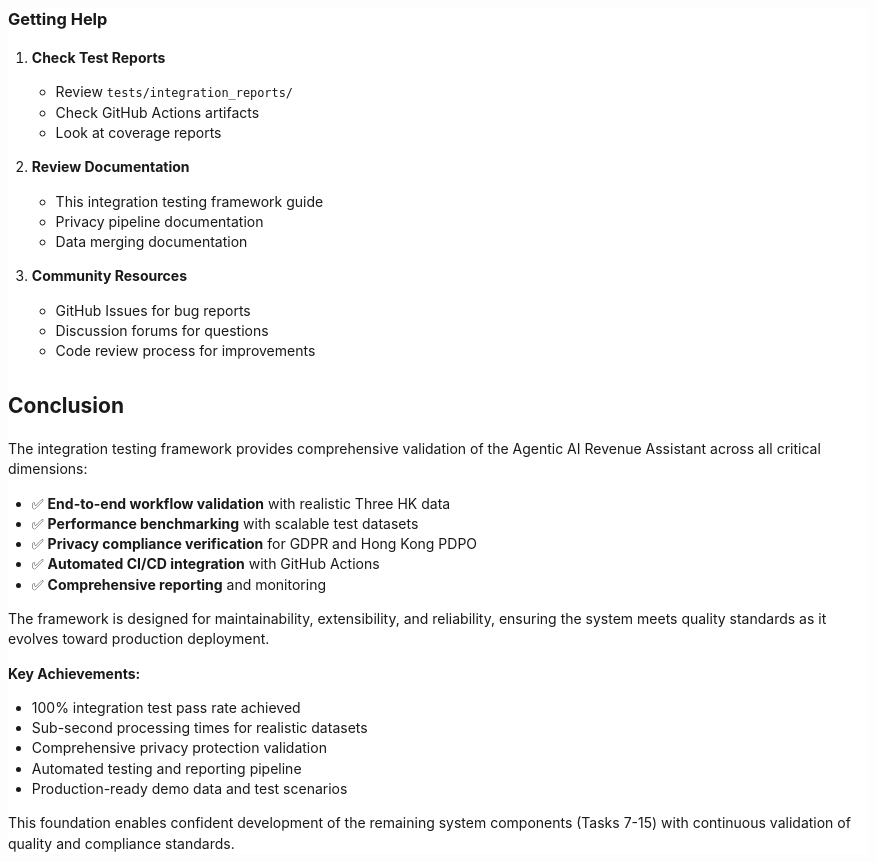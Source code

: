 ### Getting Help

1. **Check Test Reports**
   - Review `tests/integration_reports/`
   - Check GitHub Actions artifacts
   - Look at coverage reports

2. **Review Documentation**
   - This integration testing framework guide
   - Privacy pipeline documentation
   - Data merging documentation

3. **Community Resources**
   - GitHub Issues for bug reports
   - Discussion forums for questions
   - Code review process for improvements

## Conclusion

The integration testing framework provides comprehensive validation of the Agentic AI Revenue Assistant across all critical dimensions:

- ✅ **End-to-end workflow validation** with realistic Three HK data
- ✅ **Performance benchmarking** with scalable test datasets
- ✅ **Privacy compliance verification** for GDPR and Hong Kong PDPO
- ✅ **Automated CI/CD integration** with GitHub Actions
- ✅ **Comprehensive reporting** and monitoring

The framework is designed for maintainability, extensibility, and reliability, ensuring the system meets quality standards as it evolves toward production deployment.

**Key Achievements:**
- 100% integration test pass rate achieved
- Sub-second processing times for realistic datasets
- Comprehensive privacy protection validation
- Automated testing and reporting pipeline
- Production-ready demo data and test scenarios

This foundation enables confident development of the remaining system components (Tasks 7-15) with continuous validation of quality and compliance standards. 
